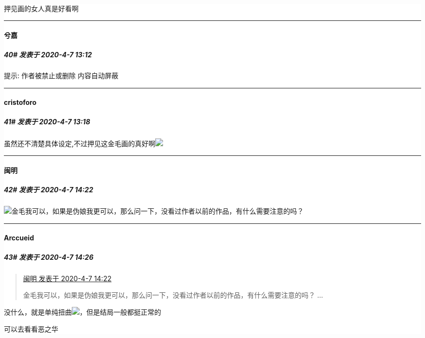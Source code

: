 
押见画的女人真是好看啊







-----

####  兮嘉  
##### 40#       发表于 2020-4-7 13:12

提示: 作者被禁止或删除 内容自动屏蔽



-----

####  cristoforo  
##### 41#       发表于 2020-4-7 13:18




虽然还不清楚具体设定,不过押见这金毛画的真好啊<img src="https://static.saraba1st.com/image/smiley/face2017/069.png" referrerpolicy="no-referrer">







-----

####  闽明  
##### 42#       发表于 2020-4-7 14:22



<img src="https://static.saraba1st.com/image/smiley/face2017/049.png" referrerpolicy="no-referrer">金毛我可以，如果是伪娘我更可以，那么问一下，没看过作者以前的作品，有什么需要注意的吗？







-----

####  Arccueid  
##### 43#       发表于 2020-4-7 14:26



<blockquote><a href="httphttps://bbs.saraba1st.com/2b/forum.php?mod=redirect&amp;goto=findpost&amp;pid=47003509&amp;ptid=1922788" target="_blank">闽明 发表于 2020-4-7 14:22</a>

金毛我可以，如果是伪娘我更可以，那么问一下，没看过作者以前的作品，有什么需要注意的吗？ ...</blockquote>
没什么，就是单纯扭曲<img src="https://static.saraba1st.com/image/smiley/face2017/072.png" referrerpolicy="no-referrer">，但是结局一般都挺正常的

可以去看看恶之华

